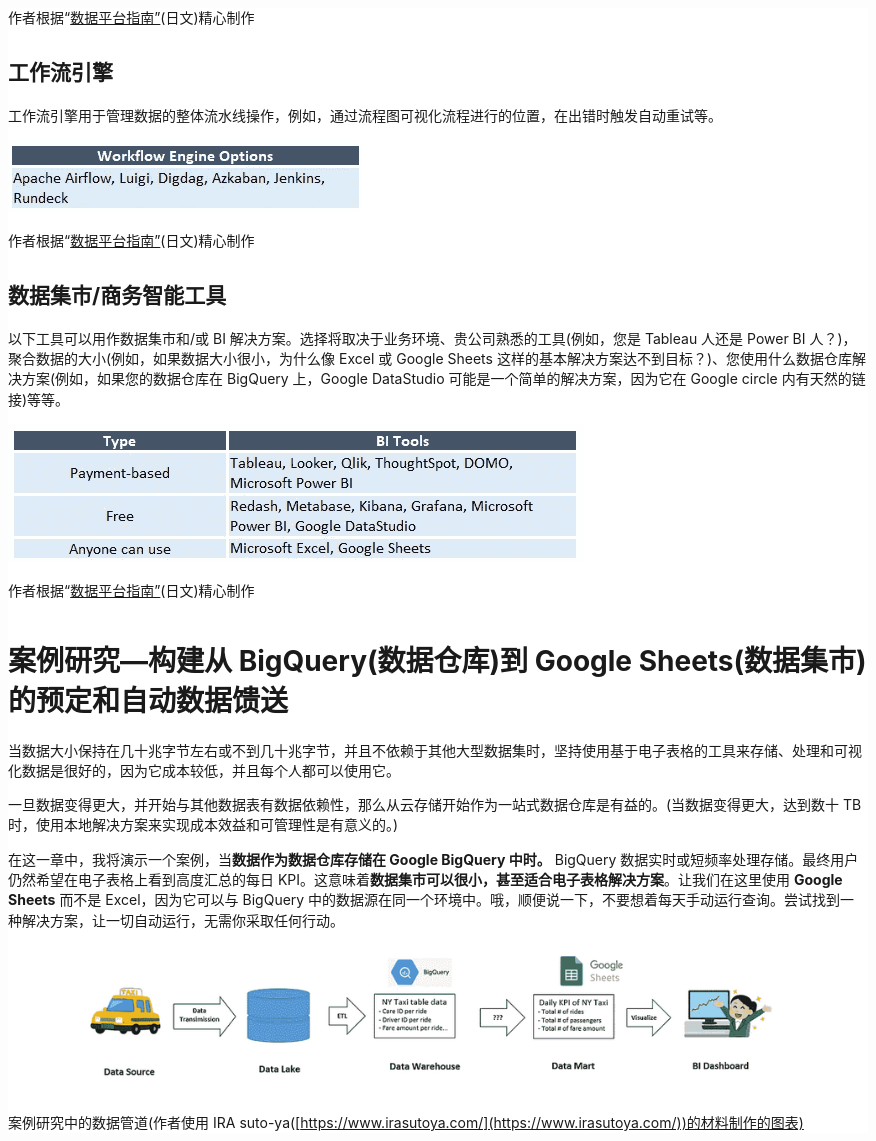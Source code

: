 作者根据“[数据平台指南”](https://speakerdeck.com/yuzutas0/20200715)(日文)精心制作

## 工作流引擎

工作流引擎用于管理数据的整体流水线操作，例如，通过流程图可视化流程进行的位置，在出错时触发自动重试等。

![](img/22c43b9a9012505a4376e55c97c5eb1e.png)

作者根据“[数据平台指南”](https://speakerdeck.com/yuzutas0/20200715)(日文)精心制作

## 数据集市/商务智能工具

以下工具可以用作数据集市和/或 BI 解决方案。选择将取决于业务环境、贵公司熟悉的工具(例如，您是 Tableau 人还是 Power BI 人？)，聚合数据的大小(例如，如果数据大小很小，为什么像 Excel 或 Google Sheets 这样的基本解决方案达不到目标？)、您使用什么数据仓库解决方案(例如，如果您的数据仓库在 BigQuery 上，Google DataStudio 可能是一个简单的解决方案，因为它在 Google circle 内有天然的链接)等等。

![](img/28662904af9f7f17087c1f8f4d129a4c.png)

作者根据“[数据平台指南”](https://speakerdeck.com/yuzutas0/20200715)(日文)精心制作

# 案例研究—构建从 BigQuery(数据仓库)到 Google Sheets(数据集市)的预定和自动数据馈送

当数据大小保持在几十兆字节左右或不到几十兆字节，并且不依赖于其他大型数据集时，坚持使用基于电子表格的工具来存储、处理和可视化数据是很好的，因为它成本较低，并且每个人都可以使用它。

一旦数据变得更大，并开始与其他数据表有数据依赖性，那么从云存储开始作为一站式数据仓库是有益的。(当数据变得更大，达到数十 TB 时，使用本地解决方案来实现成本效益和可管理性是有意义的。)

在这一章中，我将演示一个案例，当**数据作为数据仓库存储在 Google BigQuery 中时。** BigQuery 数据实时或短频率处理存储。最终用户仍然希望在电子表格上看到高度汇总的每日 KPI。这意味着**数据集市可以很小，甚至适合电子表格解决方案**。让我们在这里使用 **Google Sheets** 而不是 Excel，因为它可以与 BigQuery 中的数据源在同一个环境中。哦，顺便说一下，不要想着每天手动运行查询。尝试找到一种解决方案，让一切自动运行，无需你采取任何行动。

![](img/f20700d015a5caf01f2710f9a1e8d87d.png)

案例研究中的数据管道(作者使用 IRA suto-ya([https://www.irasutoya.com/](https://www.irasutoya.com/))的材料制作的图表)
